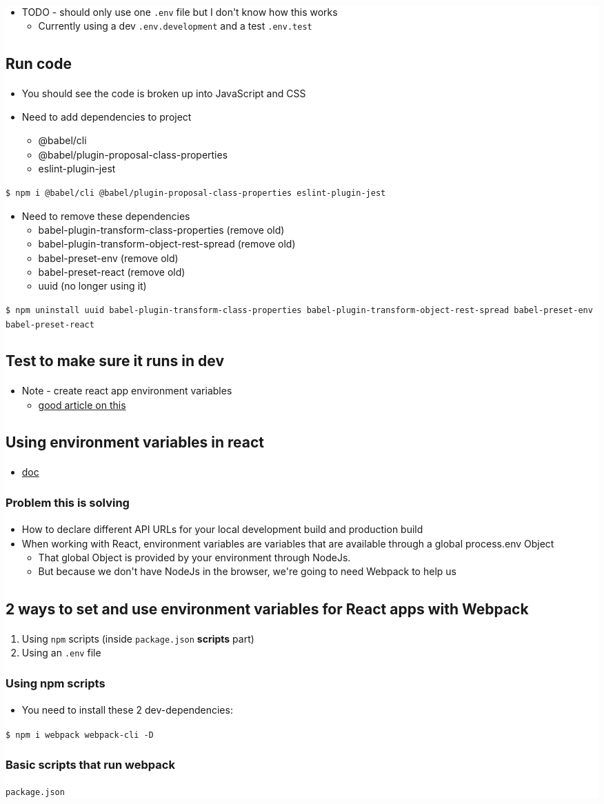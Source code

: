 * TODO - should only use one `.env` file but I don't know how this works
    - Currently using a dev `.env.development` and a test `.env.test`

## Run code
* You should see the code is broken up into JavaScript and CSS

* Need to add dependencies to project
    - @babel/cli
    - @babel/plugin-proposal-class-properties
    - eslint-plugin-jest

`$ npm i @babel/cli @babel/plugin-proposal-class-properties eslint-plugin-jest`

* Need to remove these dependencies
    - babel-plugin-transform-class-properties (remove old)
    - babel-plugin-transform-object-rest-spread (remove old)
    - babel-preset-env (remove old)
    - babel-preset-react (remove old)
    - uuid (no longer using it)

```
$ npm uninstall uuid babel-plugin-transform-class-properties babel-plugin-transform-object-rest-spread babel-preset-env babel-preset-react
```

## Test to make sure it runs in dev
* Note - create react app environment variables
    - [good article on this](https://medium.com/@tacomanator/environments-with-create-react-app-7b645312c09d)

## Using environment variables in react
* [doc](https://medium.com/@trekinbami/using-environment-variables-in-react-6b0a99d83cf5)

### Problem this is solving
* How to declare different API URLs for your local development build and production build
* When working with React, environment variables are variables that are available through a global process.env Object
    - That global Object is provided by your environment through NodeJs.
    - But because we don't have NodeJs in the browser, we're going to need Webpack to help us

## 2 ways to set and use environment variables for React apps with Webpack
1. Using `npm` scripts (inside `package.json` **scripts** part)
2. Using an `.env` file

### Using npm scripts
* You need to install these 2 dev-dependencies:

`$ npm i webpack webpack-cli -D`

### Basic scripts that run webpack
`package.json`
